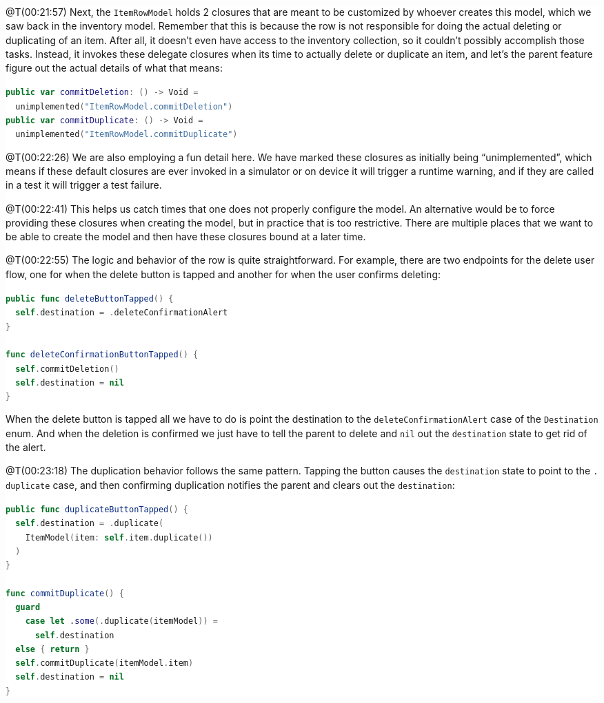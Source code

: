 @T(00:21:57)
Next, the `ItemRowModel` holds 2 closures that are meant to be customized by whoever creates this model, which we saw back in the inventory model. Remember that this is because the row is not responsible for doing the actual deleting or duplicating of an item. After all, it doesn’t even have access to the inventory collection, so it couldn’t possibly accomplish those tasks. Instead, it invokes these delegate closures when its time to actually delete or duplicate an item, and let’s the parent feature figure out the actual details of what that means:

```swift
public var commitDeletion: () -> Void =
  unimplemented("ItemRowModel.commitDeletion")
public var commitDuplicate: () -> Void =
  unimplemented("ItemRowModel.commitDuplicate")
```

@T(00:22:26)
We are also employing a fun detail here. We have marked these closures as initially being “unimplemented”, which means if these default closures are ever invoked in a simulator or on device it will trigger a runtime warning, and if they are called in a test it will trigger a test failure.

@T(00:22:41)
This helps us catch times that one does not properly configure the model. An alternative would be to force providing these closures when creating the model, but in practice that is too restrictive. There are multiple places that we want to be able to create the model and then have these closures bound at a later time.

@T(00:22:55)
The logic and behavior of the row is quite straightforward. For example, there are two endpoints for the delete user flow, one for when the delete button is tapped and another for when the user confirms deleting:

```swift
public func deleteButtonTapped() {
  self.destination = .deleteConfirmationAlert
}

func deleteConfirmationButtonTapped() {
  self.commitDeletion()
  self.destination = nil
}
```

When the delete button is tapped all we have to do is point the destination to the `deleteConfirmationAlert` case of the `Destination` enum. And when the deletion is confirmed we just have to tell the parent to delete and `nil` out the `destination` state to get rid of the alert.

@T(00:23:18)
The duplication behavior follows the same pattern. Tapping the button causes the `destination` state to point to the `.duplicate` case, and then confirming duplication notifies the parent and clears out the `destination`:

```swift
public func duplicateButtonTapped() {
  self.destination = .duplicate(
    ItemModel(item: self.item.duplicate())
  )
}

func commitDuplicate() {
  guard
    case let .some(.duplicate(itemModel)) =
      self.destination
  else { return }
  self.commitDuplicate(itemModel.item)
  self.destination = nil
}
```
